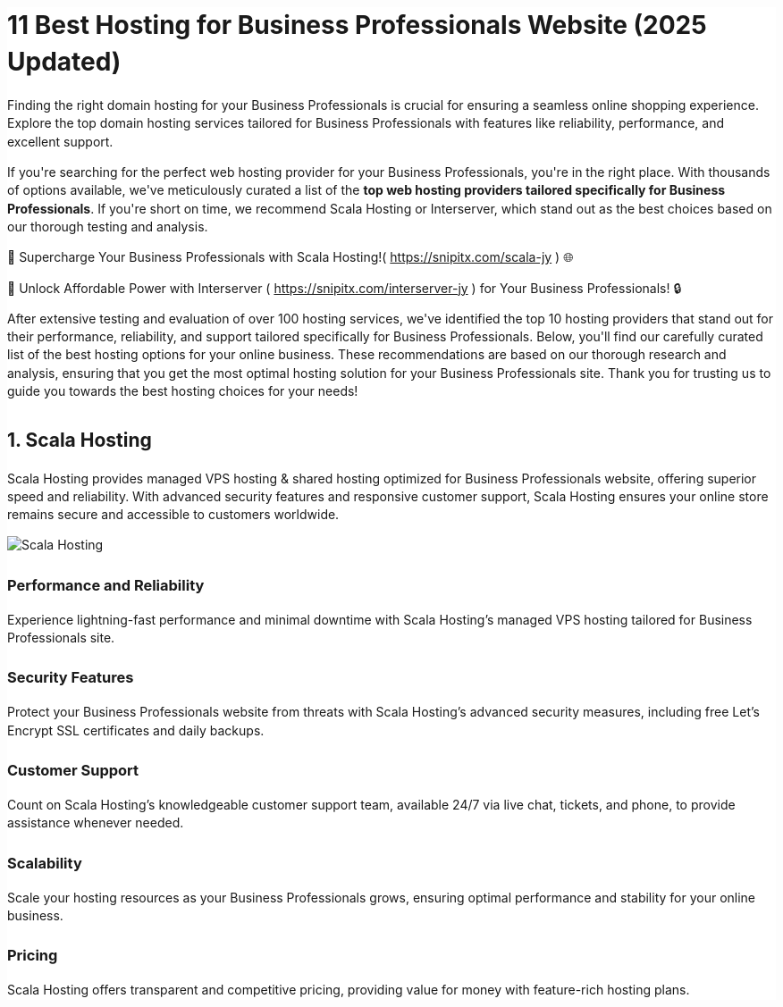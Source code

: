 # 11 Best Hosting for Business Professionals Website (2025 Updated)

Finding the right domain hosting for your Business Professionals is crucial for ensuring a seamless online shopping experience. Explore the top domain hosting services tailored for Business Professionals with features like reliability, performance, and excellent support.

If you're searching for the perfect web hosting provider for your Business Professionals, you're in the right place. With thousands of options available, we've meticulously curated a list of the **top web hosting providers tailored specifically for Business Professionals**. If you're short on time, we recommend Scala Hosting or Interserver, which stand out as the best choices based on our thorough testing and analysis.

🚀 Supercharge Your Business Professionals with Scala Hosting!( https://snipitx.com/scala-jy ) 🌐 

💸 Unlock Affordable Power with Interserver ( https://snipitx.com/interserver-jy ) for Your Business Professionals! 🔒

After extensive testing and evaluation of over 100 hosting services, we've identified the top 10 hosting providers that stand out for their performance, reliability, and support tailored specifically for Business Professionals. Below, you'll find our carefully curated list of the best hosting options for your online business. These recommendations are based on our thorough research and analysis, ensuring that you get the most optimal hosting solution for your Business Professionals site. Thank you for trusting us to guide you towards the best hosting choices for your needs!

## 1. Scala Hosting

Scala Hosting provides managed VPS hosting & shared hosting optimized for Business Professionals website, offering superior speed and reliability. With advanced security features and responsive customer support, Scala Hosting ensures your online store remains secure and accessible to customers worldwide.

![Scala Hosting](https://i.imgur.com/uJ5JIK3.png "Scala Web Hosting")

### Performance and Reliability
Experience lightning-fast performance and minimal downtime with Scala Hosting’s managed VPS hosting tailored for Business Professionals site.

### Security Features
Protect your Business Professionals website from threats with Scala Hosting’s advanced security measures, including free Let’s Encrypt SSL certificates and daily backups.

### Customer Support
Count on Scala Hosting’s knowledgeable customer support team, available 24/7 via live chat, tickets, and phone, to provide assistance whenever needed.

### Scalability
Scale your hosting resources as your Business Professionals grows, ensuring optimal performance and stability for your online business.

### Pricing
Scala Hosting offers transparent and competitive pricing, providing value for money with feature-rich hosting plans.
